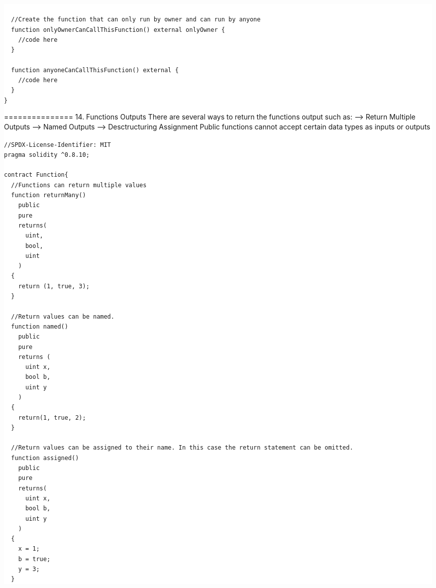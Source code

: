 ```sol

  //Create the function that can only run by owner and can run by anyone
  function onlyOwnerCanCallThisFunction() external onlyOwner {
    //code here
  }

  function anyoneCanCallThisFunction() external {
    //code here
  }
}
```

===============
14. Functions Outputs
There are several ways to return the functions output such as:
--> Return Multiple Outputs
--> Named Outputs
--> Desctructuring Assignment
Public functions cannot accept certain data types as inputs or outputs
```sol
//SPDX-License-Identifier: MIT
pragma solidity ^0.8.10;

contract Function{
  //Functions can return multiple values
  function returnMany()
    public
    pure
    returns(
      uint, 
      bool,
      uint
    )
  {
    return (1, true, 3);
  }

  //Return values can be named.
  function named()
    public
    pure
    returns (
      uint x,
      bool b, 
      uint y
    )
  {
    return(1, true, 2);
  }

  //Return values can be assigned to their name. In this case the return statement can be omitted.
  function assigned()
    public
    pure
    returns(
      uint x,
      bool b,
      uint y
    )
  {
    x = 1;
    b = true;
    y = 3;
  }
```